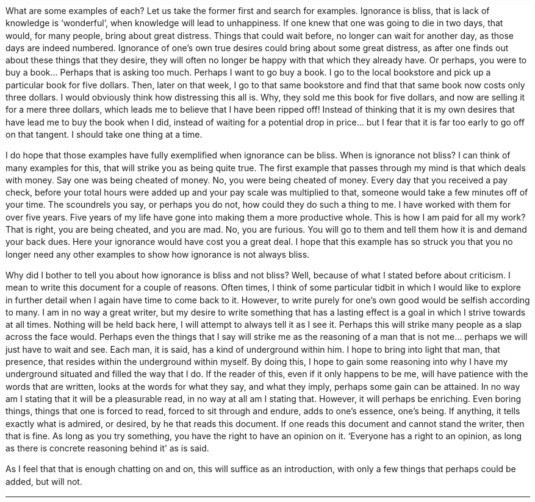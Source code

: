 What are some examples of each? Let us take the former first and search for examples. Ignorance is bliss, that is lack of knowledge is &lsquo;wonderful&rsquo;, when knowledge will lead to unhappiness. If one knew that one was going to die in two days, that would, for many people, bring about great distress. Things that could wait before, no longer can wait for another day, as those days are indeed numbered. Ignorance of one&rsquo;s own true desires could bring about some great distress, as after one finds out about these things that they desire, they will often no longer be happy with that which they already have. Or perhaps, you were to buy a book&hellip; Perhaps that is asking too much. Perhaps I want to go buy a book. I go to the local bookstore and pick up a particular book for five dollars. Then, later on that week, I go to that same bookstore and find that that same book now costs only three dollars. I would obviously think how distressing this all is. Why, they sold me this book for five dollars, and now are selling it for a mere three dollars, which leads me to believe that I have been ripped off! Instead of thinking that it is my own desires that have lead me to buy the book when I did, instead of waiting for a potential drop in price&hellip; but I fear that it is far too early to go off on that tangent. I should take one thing at a time.
</p>
<p>
I do hope that those examples have fully exemplified when ignorance can be bliss. When is ignorance not bliss? I can think of many examples for this, that will strike you as being quite true. The first example that passes through my mind is that which deals with money. Say one was being cheated of money. No, you were being cheated of money. Every day that you received a pay check, before your total hours were added up and your pay scale was multiplied to that, someone would take a few minutes off of your time. The scoundrels you say, or perhaps you do not, how could they do such a thing to me. I have worked with them for over five years. Five years of my life have gone into making them a more productive whole. This is how I am paid for all my work? That is right, you are being cheated, and you are mad. No, you are furious. You will go to them and tell them how it is and demand your back dues. Here your ignorance would have cost you a great deal. I hope that this example has so struck you that you no longer need any other examples to show how ignorance is not always bliss.
</p>
<p>
Why did I bother to tell you about how ignorance is bliss and not bliss? Well, because of what I stated before about criticism. I mean to write this document for a couple of reasons. Often times, I think of some particular tidbit in which I would like to explore in further detail when I again have time to come back to it. However, to write purely for one&rsquo;s own good would be selfish according to many. I am in no way a great writer, but my desire to write something that has a lasting effect is a goal in which I strive towards at all times. Nothing will be held back here, I will attempt to always tell it as I see it. Perhaps this will strike many people as a slap across the face would. Perhaps even the things that I say will strike me as the reasoning of a man that is not me&hellip; perhaps we will just have to wait and see. Each man, it is said, has a kind of underground within him. I hope to bring into light that man, that presence, that resides within the underground within myself. By doing this, I hope to gain some reasoning into why I have my underground situated and filled the way that I do. If the reader of this, even if it only happens to be me, will have patience with the words that are written, looks at the words for what they say, and what they imply, perhaps some gain can be attained. In no way am I stating that it will be a pleasurable read, in no way at all am I stating that. However, it will perhaps be enriching. Even boring things, things that one is forced to read, forced to sit through and endure, adds to one&rsquo;s essence, one&rsquo;s being. If anything, it tells exactly what is admired, or desired, by he that reads this document. If one reads this document and cannot stand the writer, then that is fine. As long as you try something, you have the right to have an opinion on it. &lsquo;Everyone has a right to an opinion, as long as there is concrete reasoning behind it&rsquo; as is said.
</p>
<p>
As I feel that that is enough chatting on and on, this will suffice as an introduction, with only a few things that perhaps could be added, but will not.
</p>
<hr />
<p>